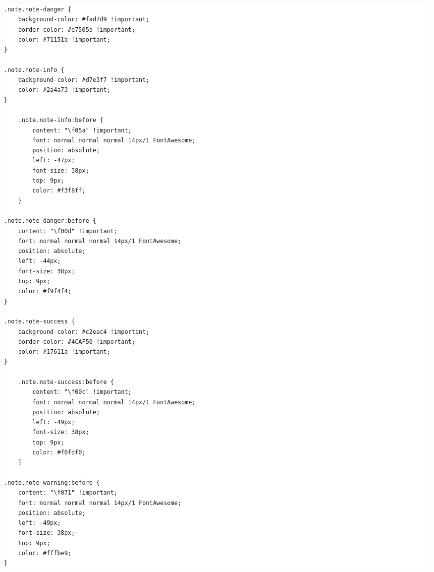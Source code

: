     .note.note-danger {
        background-color: #fad7d9 !important;
        border-color: #e7505a !important;
        color: #71151b !important;
    }

    .note.note-info {
        background-color: #d7e3f7 !important;
        color: #2a4a73 !important;
    }

        .note.note-info:before {
            content: "\f05a" !important;
            font: normal normal normal 14px/1 FontAwesome;
            position: absolute;
            left: -47px;
            font-size: 38px;
            top: 9px;
            color: #f3f8ff;
        }

    .note.note-danger:before {
        content: "\f00d" !important;
        font: normal normal normal 14px/1 FontAwesome;
        position: absolute;
        left: -44px;
        font-size: 38px;
        top: 9px;
        color: #f9f4f4;
    }

    .note.note-success {
        background-color: #c2eac4 !important;
        border-color: #4CAF50 !important;
        color: #17611a !important;
    }

        .note.note-success:before {
            content: "\f00c" !important;
            font: normal normal normal 14px/1 FontAwesome;
            position: absolute;
            left: -49px;
            font-size: 38px;
            top: 9px;
            color: #f0fdf0;
        }

    .note.note-warning:before {
        content: "\f071" !important;
        font: normal normal normal 14px/1 FontAwesome;
        position: absolute;
        left: -49px;
        font-size: 38px;
        top: 9px;
        color: #fffbe9;
    }
